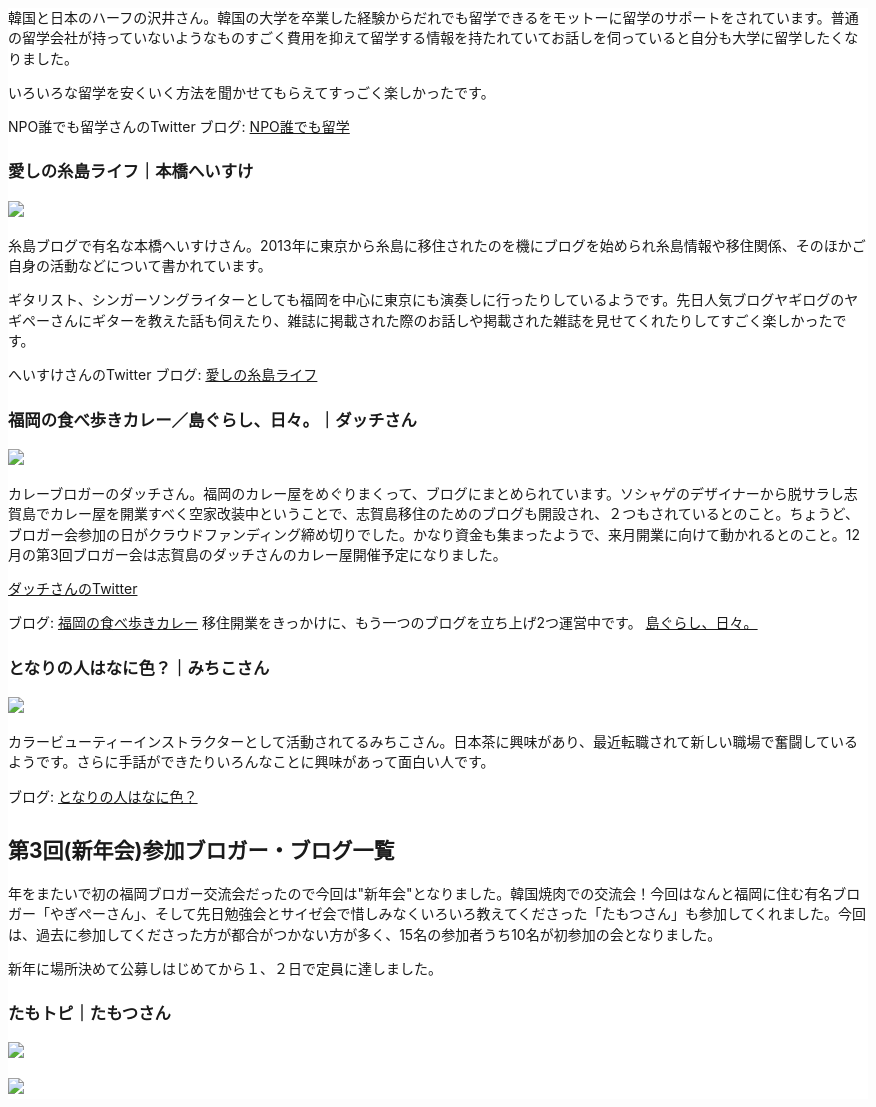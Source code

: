 韓国と日本のハーフの沢井さん。韓国の大学を卒業した経験からだれでも留学できるをモットーに留学のサポートをされています。普通の留学会社が持っていないようなものすごく費用を抑えて留学する情報を持たれていてお話しを伺っていると自分も大学に留学したくなりました。

いろいろな留学を安くいく方法を聞かせてもらえてすっごく楽しかったです。

NPO誰でも留学さんのTwitter
ブログ: [NPO誰でも留学](http://www.daredemo-ryuugaku.net/)

### 愛しの糸島ライフ｜本橋へいすけ

![](https://masayamuko.com/wp/wp-content/uploads/2016/08/スクリーンショット-2016-10-11-16.42.50-1024x477.png)

糸島ブログで有名な本橋へいすけさん。2013年に東京から糸島に移住されたのを機にブログを始められ糸島情報や移住関係、そのほかご自身の活動などについて書かれています。

ギタリスト、シンガーソングライターとしても福岡を中心に東京にも演奏しに行ったりしているようです。先日人気ブログヤギログのヤギペーさんにギターを教えた話も伺えたり、雑誌に掲載された際のお話しや掲載された雑誌を見せてくれたりしてすごく楽しかったです。

へいすけさんのTwitter
ブログ: [愛しの糸島ライフ](http://www.motohashiheisuke.com)

### 福岡の食べ歩きカレー／島ぐらし、日々。｜ダッチさん

![](https://masayamuko.com/wp/wp-content/uploads/2016/08/スクリーンショット-2016-10-11-16.39.30-1024x690.png)

カレーブロガーのダッチさん。福岡のカレー屋をめぐりまくって、ブログにまとめられています。ソシャゲのデザイナーから脱サラし志賀島でカレー屋を開業すべく空家改装中ということで、志賀島移住のためのブログも開設され、２つもされているとのこと。ちょうど、ブロガー会参加の日がクラウドファンディング締め切りでした。かなり資金も集まったようで、来月開業に向けて動かれるとのこと。12月の第3回ブロガー会は志賀島のダッチさんのカレー屋開催予定になりました。　

[ダッチさんのTwitter](https://twitter.com/cooper1989mini)

ブログ: 
[福岡の食べ歩きカレー](http://fukuoka-curry.secret.jp/)
移住開業をきっかけに、もう一つのブログを立ち上げ2つ運営中です。
[島ぐらし、日々。](http://shimagura.hatenablog.com/)

### となりの人はなに色？｜みちこさん

![](https://masayamuko.com/wp/wp-content/uploads/2016/08/スクリーンショット-2016-10-11-16.52.05-1024x557.png)

カラービューティーインストラクターとして活動されてるみちこさん。日本茶に興味があり、最近転職されて新しい職場で奮闘しているようです。さらに手話ができたりいろんなことに興味があって面白い人です。

ブログ: [となりの人はなに色？](http://ameblo.jp/miticoooo325/)

## 第3回(新年会)参加ブロガー・ブログ一覧

年をまたいで初の福岡ブロガー交流会だったので今回は"新年会"となりました。韓国焼肉での交流会！今回はなんと福岡に住む有名ブロガー「やぎぺーさん」、そして先日勉強会とサイゼ会で惜しみなくいろいろ教えてくださった「たもつさん」も参加してくれました。今回は、過去に参加してくださった方が都合がつかない方が多く、15名の参加者うち10名が初参加の会となりました。

新年に場所決めて公募しはじめてから１、２日で定員に達しました。

### たもトピ｜たもつさん

![](https://masayamuko.com/wp/wp-content/uploads/2016/08/fe-TdTje.jpg)

![](https://masayamuko.com/wp/wp-content/uploads/2016/08/42293160cdf8b2350d05c8814ec42fe7.png)
